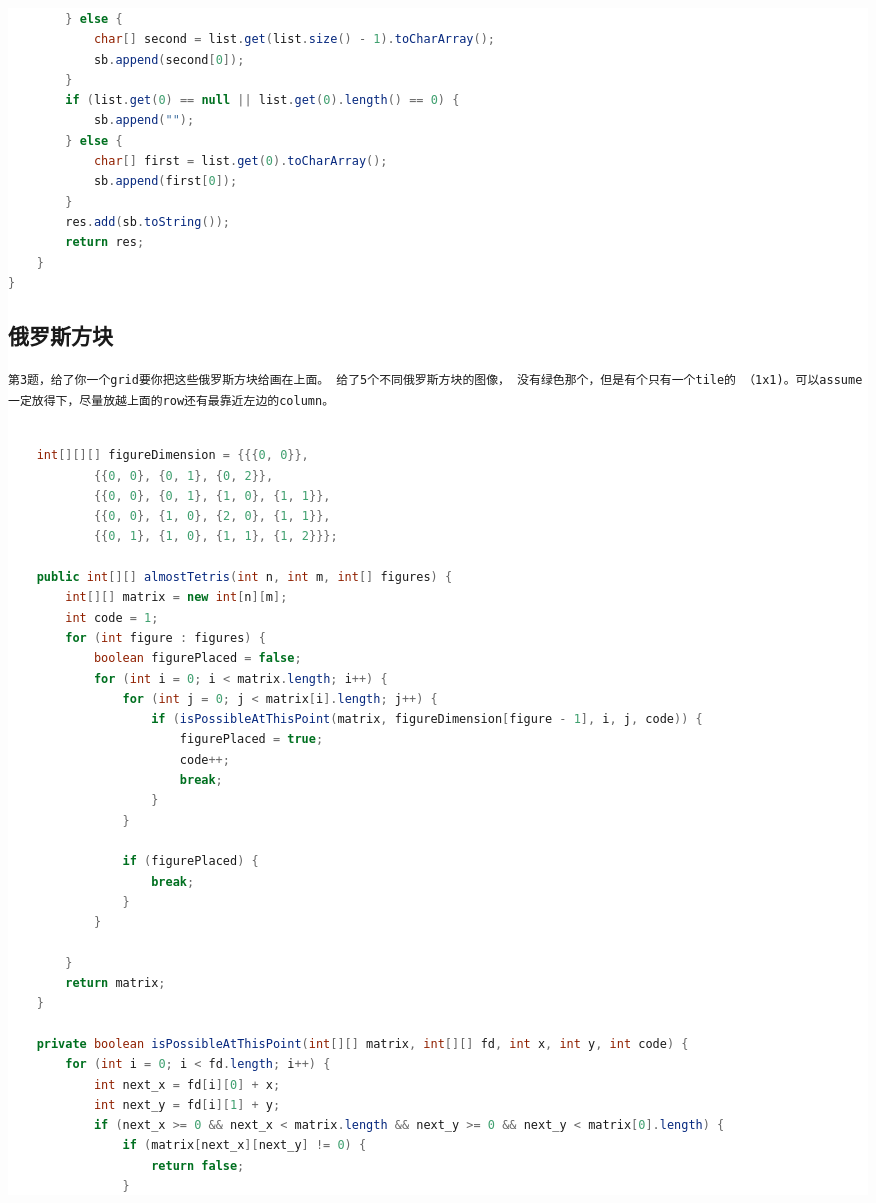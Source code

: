 ```java
        } else {
            char[] second = list.get(list.size() - 1).toCharArray();
            sb.append(second[0]);
        }
        if (list.get(0) == null || list.get(0).length() == 0) {
            sb.append("");
        } else {
            char[] first = list.get(0).toCharArray();
            sb.append(first[0]);
        }
        res.add(sb.toString());
        return res;
    }
}
```



## 俄罗斯方块

```
第3题，给了你一个grid要你把这些俄罗斯方块给画在上面。 给了5个不同俄罗斯方块的图像， 没有绿色那个，但是有个只有一个tile的 （1x1)。可以assume一定放得下，尽量放越上面的row还有最靠近左边的column。
```

```JAVA

    int[][][] figureDimension = {{{0, 0}},
            {{0, 0}, {0, 1}, {0, 2}},
            {{0, 0}, {0, 1}, {1, 0}, {1, 1}},
            {{0, 0}, {1, 0}, {2, 0}, {1, 1}},
            {{0, 1}, {1, 0}, {1, 1}, {1, 2}}};

    public int[][] almostTetris(int n, int m, int[] figures) {
        int[][] matrix = new int[n][m];
        int code = 1;
        for (int figure : figures) {
            boolean figurePlaced = false;
            for (int i = 0; i < matrix.length; i++) {
                for (int j = 0; j < matrix[i].length; j++) {
                    if (isPossibleAtThisPoint(matrix, figureDimension[figure - 1], i, j, code)) {
                        figurePlaced = true;
                        code++;
                        break;
                    }
                }

                if (figurePlaced) {
                    break;
                }
            }

        }
        return matrix;
    }

    private boolean isPossibleAtThisPoint(int[][] matrix, int[][] fd, int x, int y, int code) {
        for (int i = 0; i < fd.length; i++) {
            int next_x = fd[i][0] + x;
            int next_y = fd[i][1] + y;
            if (next_x >= 0 && next_x < matrix.length && next_y >= 0 && next_y < matrix[0].length) {
                if (matrix[next_x][next_y] != 0) {
                    return false;
                }
```